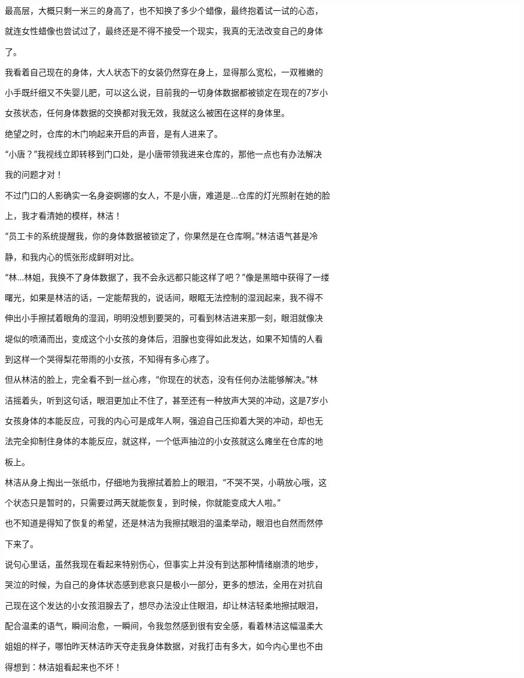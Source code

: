 最高层，大概只剩一米三的身高了，也不知换了多少个蜡像，最终抱着试一试的心态，

就连女性蜡像也尝试过了，最终还是不得不接受一个现实，我真的无法改变自己的身体

了。

我看着自己现在的身体，大人状态下的女装仍然穿在身上，显得那么宽松，一双稚嫩的

小手既纤细又不失婴儿肥，可以这么说，目前我的一切身体数据都被锁定在现在的7岁小

女孩状态，任何身体数据的交换都对我无效，我就这么被困在这样的身体里。

绝望之时，仓库的木门响起来开启的声音，是有人进来了。

“小唐？”我视线立即转移到门口处，是小唐带领我进来仓库的，那他一点也有办法解决

我的问题才对！

不过门口的人影确实一名身姿婀娜的女人，不是小唐，难道是…仓库的灯光照射在她的脸

上，我才看清她的模样，林洁！

“员工卡的系统提醒我，你的身体数据被锁定了，你果然是在仓库啊。”林洁语气甚是冷

静，和我内心的慌张形成鲜明对比。

“林…林姐，我换不了身体数据了，我不会永远都只能这样了吧？”像是黑暗中获得了一缕

曙光，如果是林洁的话，一定能帮我的，说话间，眼眶无法控制的湿润起来，我不得不

伸出小手擦拭着眼角的湿润，明明没想到要哭的，可看到林洁进来那一刻，眼泪就像决

堤似的喷涌而出，变成这个小女孩的身体后，泪腺也变得如此发达，如果不知情的人看

到这样一个哭得梨花带雨的小女孩，不知得有多心疼了。

但从林洁的脸上，完全看不到一丝心疼，“你现在的状态，没有任何办法能够解决。”林

洁摇着头，听到这句话，眼泪更加止不住了，甚至还有一种放声大哭的冲动，这是7岁小

女孩身体的本能反应，可我的内心可是成年人啊，强迫自己压抑着大哭的冲动，却也无

法完全抑制住身体的本能反应，就这样，一个低声抽泣的小女孩就这么瘫坐在仓库的地

板上。

林洁从身上掏出一张纸巾，仔细地为我擦拭着脸上的眼泪，“不哭不哭，小萌放心哦，这

个状态只是暂时的，只需要过两天就能恢复，到时候，你就能变成大人啦。”

也不知道是得知了恢复的希望，还是林洁为我擦拭眼泪的温柔举动，眼泪也自然而然停

下来了。

说句心里话，虽然我现在看起来特别伤心，但事实上并没有到达那种情绪崩溃的地步，

哭泣的时候，为自己的身体状态感到悲哀只是极小一部分，更多的想法，全用在对抗自

己现在这个发达的小女孩泪腺去了，想尽办法没止住眼泪，却让林洁轻柔地擦拭眼泪，

配合温柔的语气，瞬间治愈，一瞬间，令我忽然感到很有安全感，看着林洁这幅温柔大

姐姐的样子，哪怕昨天林洁昨天夺走我身体数据，对我打击有多大，如今内心里也不由

得想到：林洁姐看起来也不坏！
